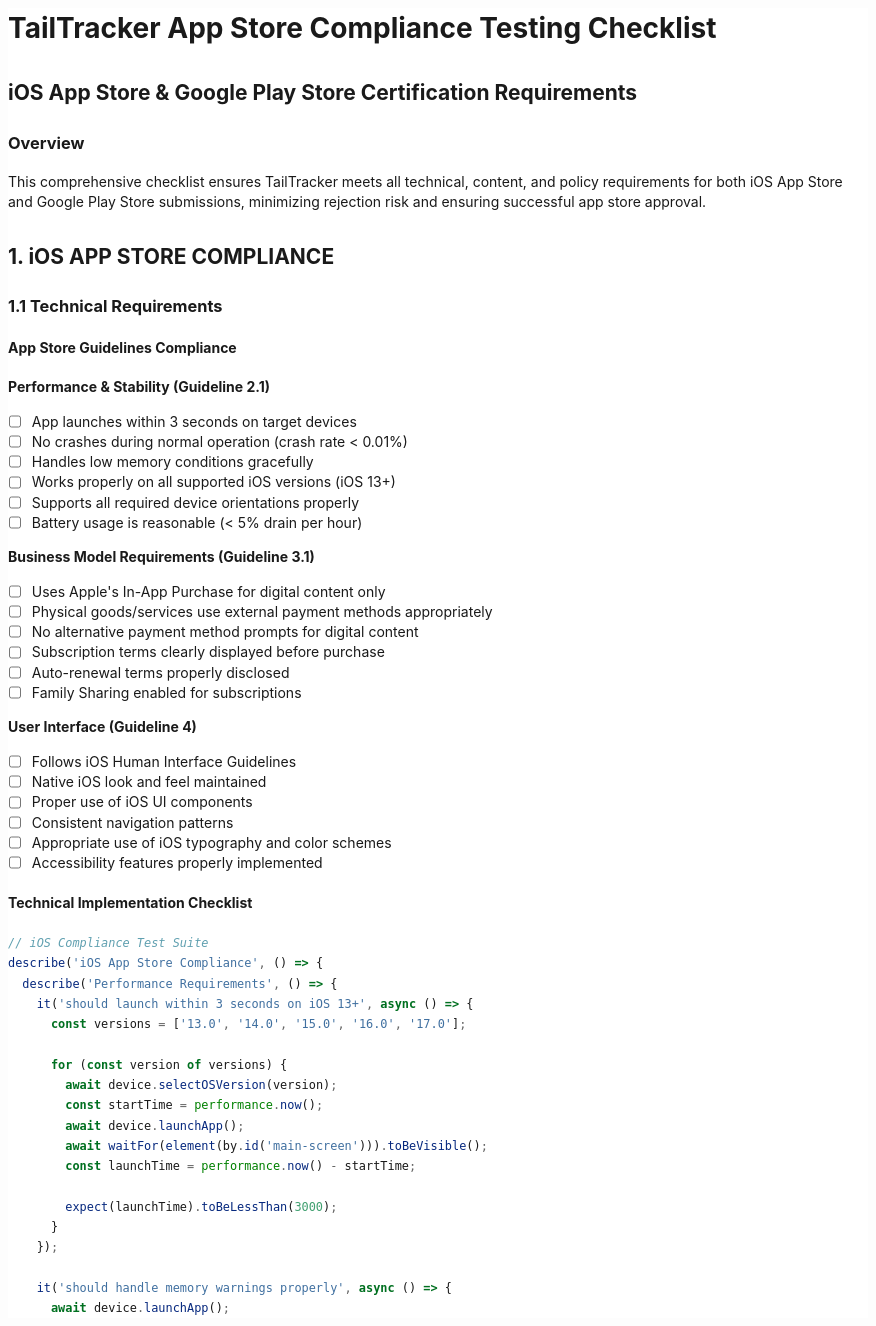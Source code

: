 # TailTracker App Store Compliance Testing Checklist
## iOS App Store & Google Play Store Certification Requirements

### Overview

This comprehensive checklist ensures TailTracker meets all technical, content, and policy requirements for both iOS App Store and Google Play Store submissions, minimizing rejection risk and ensuring successful app store approval.

## 1. iOS APP STORE COMPLIANCE

### 1.1 Technical Requirements

#### App Store Guidelines Compliance

**Performance & Stability (Guideline 2.1)**
- [ ] App launches within 3 seconds on target devices
- [ ] No crashes during normal operation (crash rate < 0.01%)
- [ ] Handles low memory conditions gracefully
- [ ] Works properly on all supported iOS versions (iOS 13+)
- [ ] Supports all required device orientations properly
- [ ] Battery usage is reasonable (< 5% drain per hour)

**Business Model Requirements (Guideline 3.1)**
- [ ] Uses Apple's In-App Purchase for digital content only
- [ ] Physical goods/services use external payment methods appropriately
- [ ] No alternative payment method prompts for digital content
- [ ] Subscription terms clearly displayed before purchase
- [ ] Auto-renewal terms properly disclosed
- [ ] Family Sharing enabled for subscriptions

**User Interface (Guideline 4)**
- [ ] Follows iOS Human Interface Guidelines
- [ ] Native iOS look and feel maintained
- [ ] Proper use of iOS UI components
- [ ] Consistent navigation patterns
- [ ] Appropriate use of iOS typography and color schemes
- [ ] Accessibility features properly implemented

#### Technical Implementation Checklist

```typescript
// iOS Compliance Test Suite
describe('iOS App Store Compliance', () => {
  describe('Performance Requirements', () => {
    it('should launch within 3 seconds on iOS 13+', async () => {
      const versions = ['13.0', '14.0', '15.0', '16.0', '17.0'];
      
      for (const version of versions) {
        await device.selectOSVersion(version);
        const startTime = performance.now();
        await device.launchApp();
        await waitFor(element(by.id('main-screen'))).toBeVisible();
        const launchTime = performance.now() - startTime;
        
        expect(launchTime).toBeLessThan(3000);
      }
    });

    it('should handle memory warnings properly', async () => {
      await device.launchApp();
```